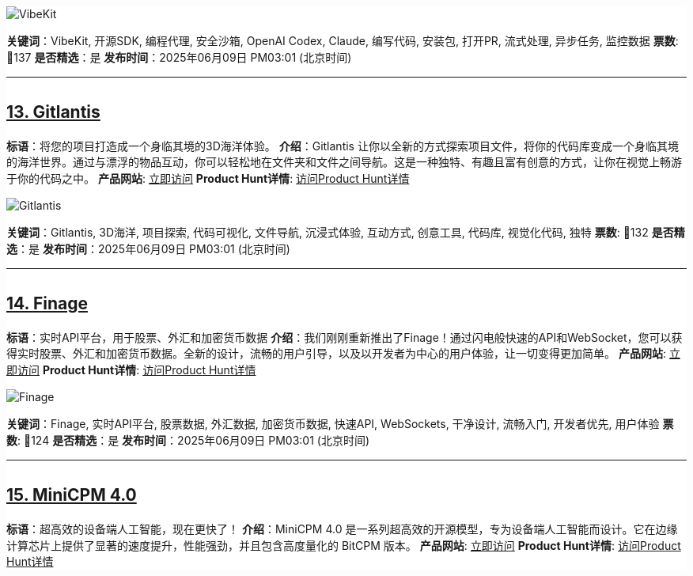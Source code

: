 ![VibeKit]()

**关键词**：VibeKit, 开源SDK, 编程代理, 安全沙箱, OpenAI Codex, Claude, 编写代码, 安装包, 打开PR, 流式处理, 异步任务, 监控数据
**票数**: 🔺137
**是否精选**：是
**发布时间**：2025年06月09日 PM03:01 (北京时间)

---

## [13. Gitlantis ](https://www.producthunt.com/posts/gitlantis?utm_campaign=producthunt-api&utm_medium=api-v2&utm_source=Application%3A+phdata+%28ID%3A+183397%29)
**标语**：将您的项目打造成一个身临其境的3D海洋体验。
**介绍**：Gitlantis 让你以全新的方式探索项目文件，将你的代码库变成一个身临其境的海洋世界。通过与漂浮的物品互动，你可以轻松地在文件夹和文件之间导航。这是一种独特、有趣且富有创意的方式，让你在视觉上畅游于你的代码之中。
**产品网站**: [立即访问](https://www.producthunt.com/r/5VTUSFA6LAZKPX?utm_campaign=producthunt-api&utm_medium=api-v2&utm_source=Application%3A+phdata+%28ID%3A+183397%29)
**Product Hunt详情**: [访问Product Hunt详情](https://www.producthunt.com/posts/gitlantis?utm_campaign=producthunt-api&utm_medium=api-v2&utm_source=Application%3A+phdata+%28ID%3A+183397%29)

![Gitlantis ]()

**关键词**：Gitlantis, 3D海洋, 项目探索, 代码可视化, 文件导航, 沉浸式体验, 互动方式, 创意工具, 代码库, 视觉化代码, 独特
**票数**: 🔺132
**是否精选**：是
**发布时间**：2025年06月09日 PM03:01 (北京时间)

---

## [14. Finage](https://www.producthunt.com/posts/finage-2?utm_campaign=producthunt-api&utm_medium=api-v2&utm_source=Application%3A+phdata+%28ID%3A+183397%29)
**标语**：实时API平台，用于股票、外汇和加密货币数据
**介绍**：我们刚刚重新推出了Finage！通过闪电般快速的API和WebSocket，您可以获得实时股票、外汇和加密货币数据。全新的设计，流畅的用户引导，以及以开发者为中心的用户体验，让一切变得更加简单。
**产品网站**: [立即访问](https://www.producthunt.com/r/JYVKSAIWS2ZQWC?utm_campaign=producthunt-api&utm_medium=api-v2&utm_source=Application%3A+phdata+%28ID%3A+183397%29)
**Product Hunt详情**: [访问Product Hunt详情](https://www.producthunt.com/posts/finage-2?utm_campaign=producthunt-api&utm_medium=api-v2&utm_source=Application%3A+phdata+%28ID%3A+183397%29)

![Finage]()

**关键词**：Finage, 实时API平台, 股票数据, 外汇数据, 加密货币数据, 快速API, WebSockets, 干净设计, 流畅入门, 开发者优先, 用户体验
**票数**: 🔺124
**是否精选**：是
**发布时间**：2025年06月09日 PM03:01 (北京时间)

---

## [15. MiniCPM 4.0](https://www.producthunt.com/posts/minicpm-4-0?utm_campaign=producthunt-api&utm_medium=api-v2&utm_source=Application%3A+phdata+%28ID%3A+183397%29)
**标语**：超高效的设备端人工智能，现在更快了！
**介绍**：MiniCPM 4.0 是一系列超高效的开源模型，专为设备端人工智能而设计。它在边缘计算芯片上提供了显著的速度提升，性能强劲，并且包含高度量化的 BitCPM 版本。
**产品网站**: [立即访问](https://www.producthunt.com/r/GEYJIORMUWJCTN?utm_campaign=producthunt-api&utm_medium=api-v2&utm_source=Application%3A+phdata+%28ID%3A+183397%29)
**Product Hunt详情**: [访问Product Hunt详情](https://www.producthunt.com/posts/minicpm-4-0?utm_campaign=producthunt-api&utm_medium=api-v2&utm_source=Application%3A+phdata+%28ID%3A+183397%29)
